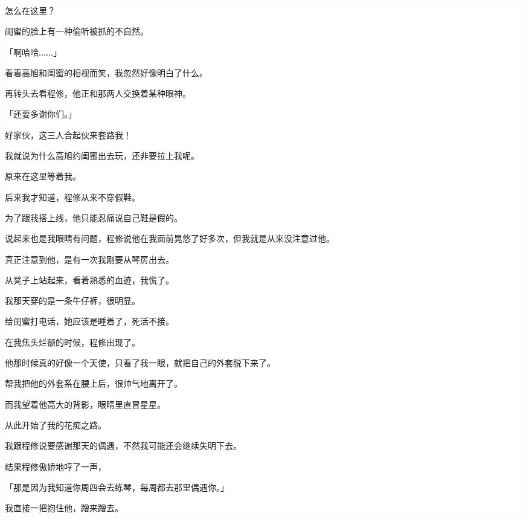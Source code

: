 怎么在这里？


闺蜜的脸上有一种偷听被抓的不自然。


「啊哈哈……」


看着高旭和闺蜜的相视而笑，我忽然好像明白了什么。


再转头去看程修，他正和那两人交换着某种眼神。


「还要多谢你们。」


好家伙，这三人合起伙来套路我！


我就说为什么高旭约闺蜜出去玩，还非要拉上我呢。


原来在这里等着我。


后来我才知道，程修从来不穿假鞋。


为了跟我搭上线，他只能忍痛说自己鞋是假的。


说起来也是我眼睛有问题，程修说他在我面前晃悠了好多次，但我就是从来没注意过他。


真正注意到他，是有一次我刚要从琴房出去。


从凳子上站起来，看着熟悉的血迹，我慌了。


我那天穿的是一条牛仔裤，很明显。


给闺蜜打电话，她应该是睡着了，死活不接。


在我焦头烂额的时候，程修出现了。


他那时候真的好像一个天使，只看了我一眼，就把自己的外套脱下来了。


帮我把他的外套系在腰上后，很帅气地离开了。


而我望着他高大的背影，眼睛里直冒星星。


从此开始了我的花痴之路。


我跟程修说要感谢那天的偶遇，不然我可能还会继续失明下去。


结果程修傲娇地哼了一声，


「那是因为我知道你周四会去练琴，每周都去那里偶遇你。」


我直接一把抱住他，蹭来蹭去。

